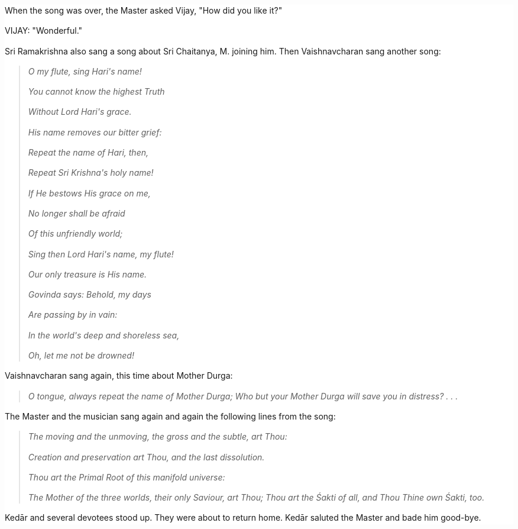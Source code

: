 When the song was over, the Master asked Vijay, \"How did you like it?\"

VIJAY: \"Wonderful.\"

Sri Ramakrishna also sang a song about Sri Chaitanya, M. joining him.
Then Vaishnavcharan sang another song:

> *O my flute, sing Hari\'s name!*
>
> *You cannot know the highest Truth*
>
> *Without Lord Hari\'s grace.*
>
> *His name removes our bitter grief:*
>
> *Repeat the name of Hari, then,*
>
> *Repeat Sri Krishna\'s holy name!*
>
> *If He bestows His grace on me,*
>
> *No longer shall be afraid*
>
> *Of this unfriendly world;*
>
> *Sing then Lord Hari\'s name, my flute!*
>
> *Our only treasure is His name.*
>
> *Govinda says: Behold, my days*
>
> *Are passing by in vain:*
>
> *In the world\'s deep and shoreless sea,*
>
> *Oh, let me not be drowned!*

Vaishnavcharan sang again, this time about Mother Durga:

> *O tongue, always repeat the name of Mother Durga; Who but your Mother
> Durga will save you in distress? . . .*

The Master and the musician sang again and again the following lines
from the song:

> *The moving and the unmoving, the gross and the subtle, art Thou:*
>
> *Creation and preservation art Thou, and the last dissolution.*
>
> *Thou art the Primal Root of this manifold universe:*
>
> *The Mother of the three worlds, their only Saviour, art Thou; Thou
> art the Śakti of all, and Thou Thine own Śakti, too.*

Kedār and several devotees stood up. They were about to return home.
Kedār saluted the Master and bade him good-bye.
